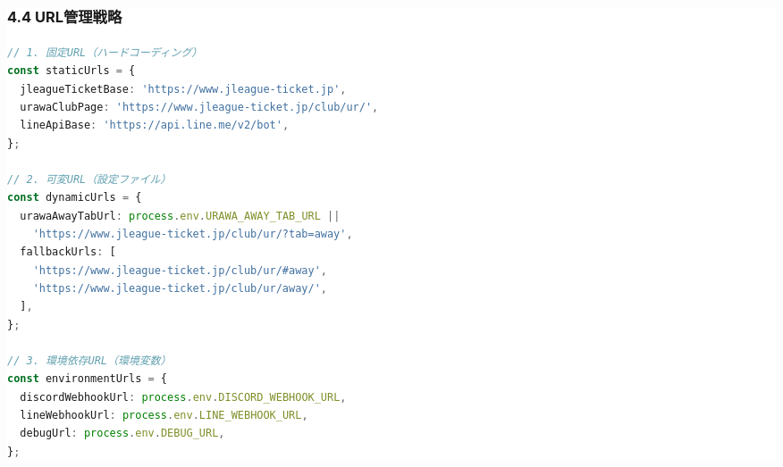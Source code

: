 ```typescript
```

### 4.4 URL管理戦略

```typescript
// 1. 固定URL（ハードコーディング）
const staticUrls = {
  jleagueTicketBase: 'https://www.jleague-ticket.jp',
  urawaClubPage: 'https://www.jleague-ticket.jp/club/ur/',
  lineApiBase: 'https://api.line.me/v2/bot',
};

// 2. 可変URL（設定ファイル）
const dynamicUrls = {
  urawaAwayTabUrl: process.env.URAWA_AWAY_TAB_URL ||
    'https://www.jleague-ticket.jp/club/ur/?tab=away',
  fallbackUrls: [
    'https://www.jleague-ticket.jp/club/ur/#away',
    'https://www.jleague-ticket.jp/club/ur/away/',
  ],
};

// 3. 環境依存URL（環境変数）
const environmentUrls = {
  discordWebhookUrl: process.env.DISCORD_WEBHOOK_URL,
  lineWebhookUrl: process.env.LINE_WEBHOOK_URL,
  debugUrl: process.env.DEBUG_URL,
};
```
